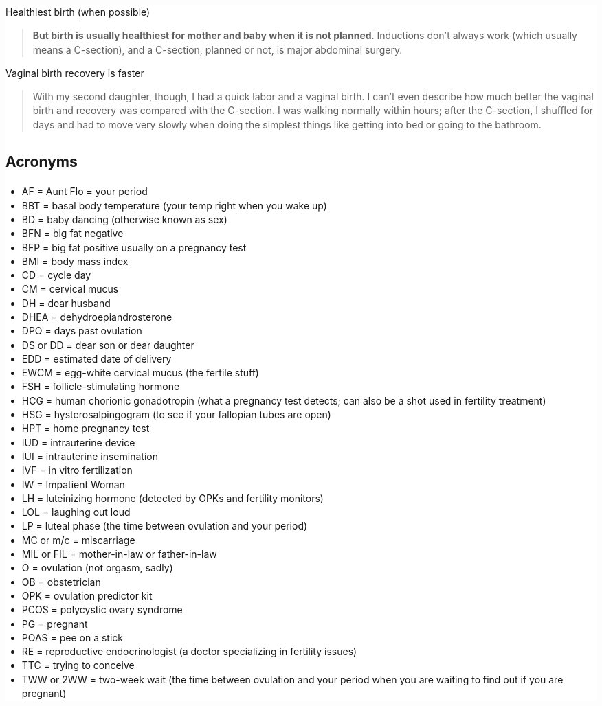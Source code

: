 Healthiest birth (when possible)

> **But birth is usually healthiest for mother and baby when it is not planned**. Inductions don’t always work (which usually means a C-section), and a C-section, planned or not, is major abdominal surgery.

Vaginal birth recovery is faster

> With my second daughter, though, I had a quick labor and a vaginal birth. I can’t even describe how much better the vaginal birth and recovery was compared with the C-section. I was walking normally within hours; after the C-section, I shuffled for days and had to move very slowly when doing the simplest things like getting into bed or going to the bathroom.

## Acronyms

- AF = Aunt Flo = your period
- BBT = basal body temperature (your temp right when you wake up)
- BD = baby dancing (otherwise known as sex)
- BFN = big fat negative
- BFP = big fat positive usually on a pregnancy test
- BMI = body mass index
- CD = cycle day
- CM = cervical mucus
- DH = dear husband
- DHEA = dehydroepiandrosterone
- DPO = days past ovulation
- DS or DD = dear son or dear daughter
- EDD = estimated date of delivery
- EWCM = egg-white cervical mucus (the fertile stuff)
- FSH = follicle-stimulating hormone
- HCG = human chorionic gonadotropin (what a pregnancy test detects; can also be a shot used in fertility treatment)
- HSG = hysterosalpingogram (to see if your fallopian tubes are open)
- HPT = home pregnancy test
- IUD = intrauterine device
- IUI = intrauterine insemination
- IVF = in vitro fertilization
- IW = Impatient Woman
- LH = luteinizing hormone (detected by OPKs and fertility monitors)
- LOL = laughing out loud
- LP = luteal phase (the time between ovulation and your period)
- MC or m/c = miscarriage
- MIL or FIL = mother-in-law or father-in-law
- O = ovulation (not orgasm, sadly)
- OB = obstetrician
- OPK = ovulation predictor kit
- PCOS = polycystic ovary syndrome
- PG = pregnant
- POAS = pee on a stick
- RE = reproductive endocrinologist (a doctor specializing in fertility issues)
- TTC = trying to conceive
- TWW or 2WW = two-week wait (the time between ovulation and your period when you are waiting to find out if you are pregnant)
